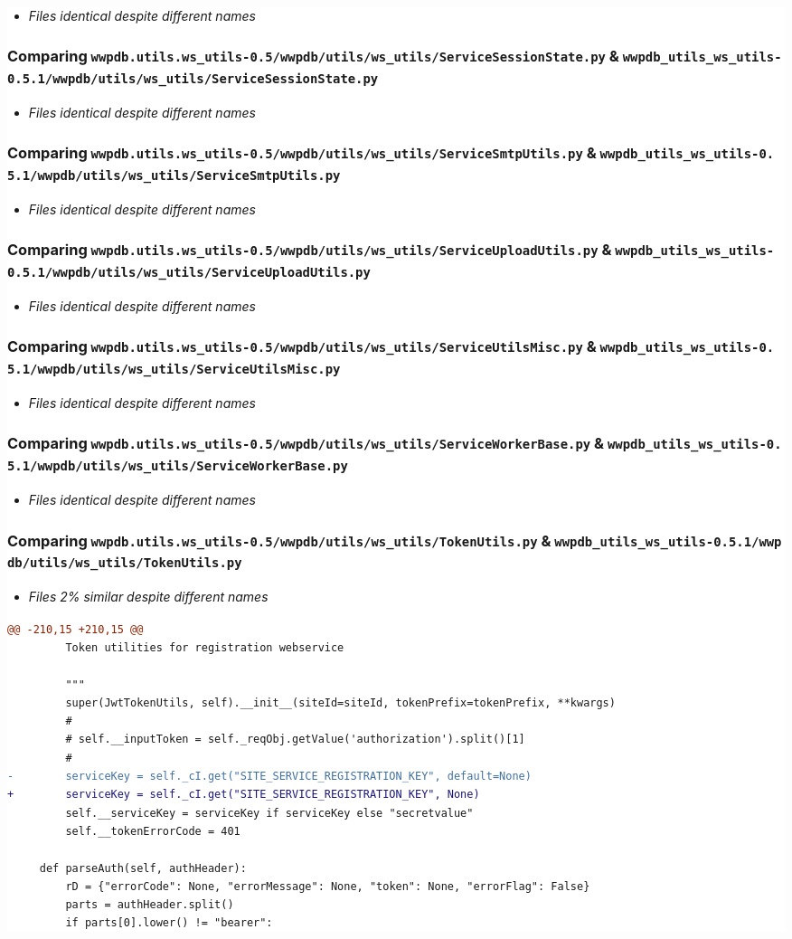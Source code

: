  * *Files identical despite different names*

### Comparing `wwpdb.utils.ws_utils-0.5/wwpdb/utils/ws_utils/ServiceSessionState.py` & `wwpdb_utils_ws_utils-0.5.1/wwpdb/utils/ws_utils/ServiceSessionState.py`

 * *Files identical despite different names*

### Comparing `wwpdb.utils.ws_utils-0.5/wwpdb/utils/ws_utils/ServiceSmtpUtils.py` & `wwpdb_utils_ws_utils-0.5.1/wwpdb/utils/ws_utils/ServiceSmtpUtils.py`

 * *Files identical despite different names*

### Comparing `wwpdb.utils.ws_utils-0.5/wwpdb/utils/ws_utils/ServiceUploadUtils.py` & `wwpdb_utils_ws_utils-0.5.1/wwpdb/utils/ws_utils/ServiceUploadUtils.py`

 * *Files identical despite different names*

### Comparing `wwpdb.utils.ws_utils-0.5/wwpdb/utils/ws_utils/ServiceUtilsMisc.py` & `wwpdb_utils_ws_utils-0.5.1/wwpdb/utils/ws_utils/ServiceUtilsMisc.py`

 * *Files identical despite different names*

### Comparing `wwpdb.utils.ws_utils-0.5/wwpdb/utils/ws_utils/ServiceWorkerBase.py` & `wwpdb_utils_ws_utils-0.5.1/wwpdb/utils/ws_utils/ServiceWorkerBase.py`

 * *Files identical despite different names*

### Comparing `wwpdb.utils.ws_utils-0.5/wwpdb/utils/ws_utils/TokenUtils.py` & `wwpdb_utils_ws_utils-0.5.1/wwpdb/utils/ws_utils/TokenUtils.py`

 * *Files 2% similar despite different names*

```diff
@@ -210,15 +210,15 @@
         Token utilities for registration webservice
 
         """
         super(JwtTokenUtils, self).__init__(siteId=siteId, tokenPrefix=tokenPrefix, **kwargs)
         #
         # self.__inputToken = self._reqObj.getValue('authorization').split()[1]
         #
-        serviceKey = self._cI.get("SITE_SERVICE_REGISTRATION_KEY", default=None)
+        serviceKey = self._cI.get("SITE_SERVICE_REGISTRATION_KEY", None)
         self.__serviceKey = serviceKey if serviceKey else "secretvalue"
         self.__tokenErrorCode = 401
 
     def parseAuth(self, authHeader):
         rD = {"errorCode": None, "errorMessage": None, "token": None, "errorFlag": False}
         parts = authHeader.split()
         if parts[0].lower() != "bearer":
```

